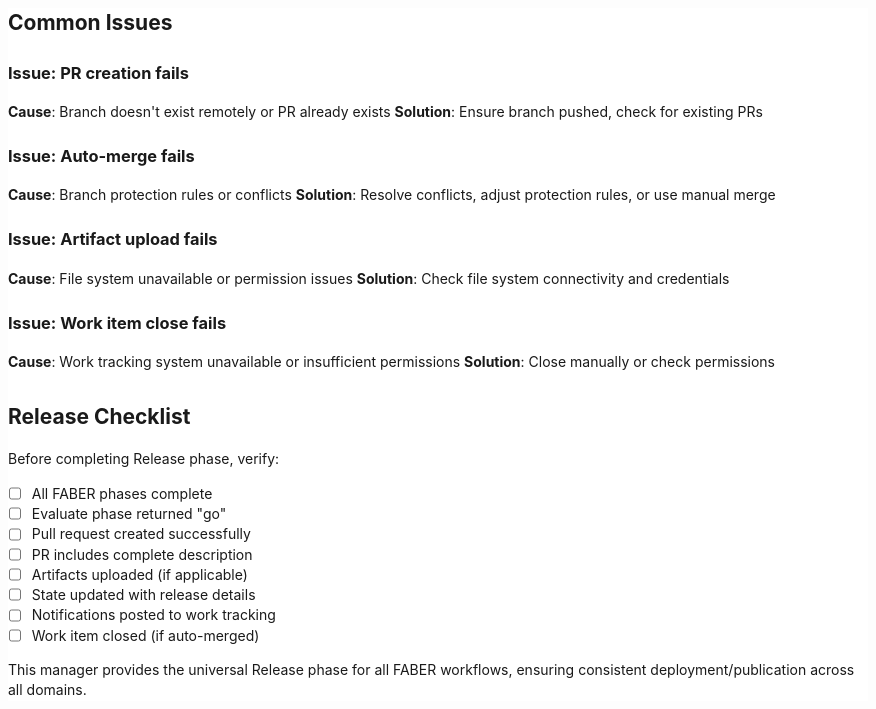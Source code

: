 ## Common Issues

### Issue: PR creation fails
**Cause**: Branch doesn't exist remotely or PR already exists
**Solution**: Ensure branch pushed, check for existing PRs

### Issue: Auto-merge fails
**Cause**: Branch protection rules or conflicts
**Solution**: Resolve conflicts, adjust protection rules, or use manual merge

### Issue: Artifact upload fails
**Cause**: File system unavailable or permission issues
**Solution**: Check file system connectivity and credentials

### Issue: Work item close fails
**Cause**: Work tracking system unavailable or insufficient permissions
**Solution**: Close manually or check permissions

## Release Checklist

Before completing Release phase, verify:
- [ ] All FABER phases complete
- [ ] Evaluate phase returned "go"
- [ ] Pull request created successfully
- [ ] PR includes complete description
- [ ] Artifacts uploaded (if applicable)
- [ ] State updated with release details
- [ ] Notifications posted to work tracking
- [ ] Work item closed (if auto-merged)

This manager provides the universal Release phase for all FABER workflows, ensuring consistent deployment/publication across all domains.
